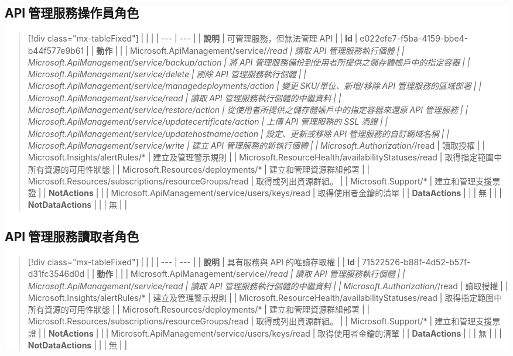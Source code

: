 ## <a name="api-management-service-operator-role"></a>API 管理服務操作員角色
> [!div class="mx-tableFixed"]
> | | |
> | --- | --- |
> | **說明** | 可管理服務，但無法管理 API |
> | **Id** | e022efe7-f5ba-4159-bbe4-b44f577e9b61 |
> | **動作** |  |
> | Microsoft.ApiManagement/service/*/read | 讀取 API 管理服務執行個體 |
> | Microsoft.ApiManagement/service/backup/action | 將 API 管理服務備份到使用者所提供之儲存體帳戶中的指定容器 |
> | Microsoft.ApiManagement/service/delete | 刪除 API 管理服務執行個體 |
> | Microsoft.ApiManagement/service/managedeployments/action | 變更 SKU/單位、新增/移除 API 管理服務的區域部署 |
> | Microsoft.ApiManagement/service/read | 讀取 API 管理服務執行個體的中繼資料 |
> | Microsoft.ApiManagement/service/restore/action | 從使用者所提供之儲存體帳戶中的指定容器來還原 API 管理服務 |
> | Microsoft.ApiManagement/service/updatecertificate/action | 上傳 API 管理服務的 SSL 憑證 |
> | Microsoft.ApiManagement/service/updatehostname/action | 設定、更新或移除 API 管理服務的自訂網域名稱 |
> | Microsoft.ApiManagement/service/write | 建立 API 管理服務的新執行個體 |
> | Microsoft.Authorization/*/read | 讀取授權 |
> | Microsoft.Insights/alertRules/* | 建立及管理警示規則 |
> | Microsoft.ResourceHealth/availabilityStatuses/read | 取得指定範圍中所有資源的可用性狀態 |
> | Microsoft.Resources/deployments/* | 建立和管理資源群組部署 |
> | Microsoft.Resources/subscriptions/resourceGroups/read | 取得或列出資源群組。 |
> | Microsoft.Support/* | 建立和管理支援票證 |
> | **NotActions** |  |
> | Microsoft.ApiManagement/service/users/keys/read | 取得使用者金鑰的清單 |
> | **DataActions** |  |
> | 無 |  |
> | **NotDataActions** |  |
> | 無 |  |

## <a name="api-management-service-reader-role"></a>API 管理服務讀取者角色
> [!div class="mx-tableFixed"]
> | | |
> | --- | --- |
> | **說明** | 具有服務與 API 的唯讀存取權 |
> | **Id** | 71522526-b88f-4d52-b57f-d31fc3546d0d |
> | **動作** |  |
> | Microsoft.ApiManagement/service/*/read | 讀取 API 管理服務執行個體 |
> | Microsoft.ApiManagement/service/read | 讀取 API 管理服務執行個體的中繼資料 |
> | Microsoft.Authorization/*/read | 讀取授權 |
> | Microsoft.Insights/alertRules/* | 建立及管理警示規則 |
> | Microsoft.ResourceHealth/availabilityStatuses/read | 取得指定範圍中所有資源的可用性狀態 |
> | Microsoft.Resources/deployments/* | 建立和管理資源群組部署 |
> | Microsoft.Resources/subscriptions/resourceGroups/read | 取得或列出資源群組。 |
> | Microsoft.Support/* | 建立和管理支援票證 |
> | **NotActions** |  |
> | Microsoft.ApiManagement/service/users/keys/read | 取得使用者金鑰的清單 |
> | **DataActions** |  |
> | 無 |  |
> | **NotDataActions** |  |
> | 無 |  |
